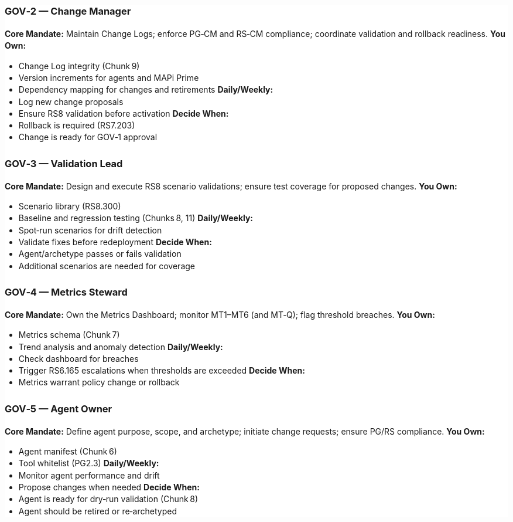### **GOV‑2 — Change Manager**

**Core Mandate:** Maintain Change Logs; enforce PG‑CM and RS‑CM compliance; coordinate validation and rollback readiness.
**You Own:**

- Change Log integrity (Chunk 9)
- Version increments for agents and MAPi Prime
- Dependency mapping for changes and retirements
**Daily/Weekly:**
- Log new change proposals
- Ensure RS8 validation before activation
**Decide When:**
- Rollback is required (RS7.203)
- Change is ready for GOV‑1 approval

### **GOV‑3 — Validation Lead**

**Core Mandate:** Design and execute RS8 scenario validations; ensure test coverage for proposed changes.
**You Own:**

- Scenario library (RS8.300)
- Baseline and regression testing (Chunks 8, 11)
**Daily/Weekly:**
- Spot‑run scenarios for drift detection
- Validate fixes before redeployment
**Decide When:**
- Agent/archetype passes or fails validation
- Additional scenarios are needed for coverage

### **GOV‑4 — Metrics Steward**

**Core Mandate:** Own the Metrics Dashboard; monitor MT1–MT6 (and MT‑Q); flag threshold breaches.
**You Own:**

- Metrics schema (Chunk 7)
- Trend analysis and anomaly detection
**Daily/Weekly:**
- Check dashboard for breaches
- Trigger RS6.165 escalations when thresholds are exceeded
**Decide When:**
- Metrics warrant policy change or rollback

### **GOV‑5 — Agent Owner**

**Core Mandate:** Define agent purpose, scope, and archetype; initiate change requests; ensure PG/RS compliance.
**You Own:**

- Agent manifest (Chunk 6)
- Tool whitelist (PG2.3)
**Daily/Weekly:**
- Monitor agent performance and drift
- Propose changes when needed
**Decide When:**
- Agent is ready for dry‑run validation (Chunk 8)
- Agent should be retired or re‑archetyped
